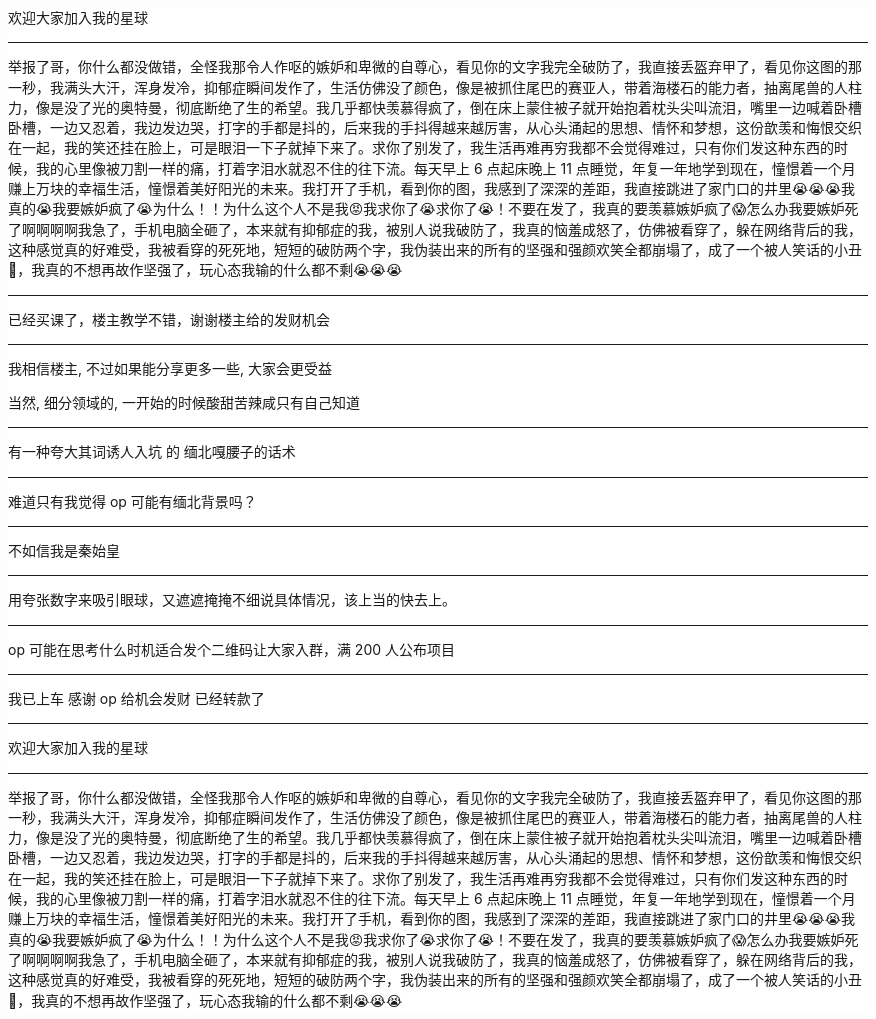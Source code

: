 欢迎大家加入我的星球

---------------------------------------------------

举报了哥，你什么都没做错，全怪我那令人作呕的嫉妒和卑微的自尊心，看见你的文字我完全破防了，我直接丢盔弃甲了，看见你这图的那一秒，我满头大汗，浑身发冷，抑郁症瞬间发作了，生活仿佛没了颜色，像是被抓住尾巴的赛亚人，带着海楼石的能力者，抽离尾兽的人柱力，像是没了光的奥特曼，彻底断绝了生的希望。我几乎都快羡慕得疯了，倒在床上蒙住被子就开始抱着枕头尖叫流泪，嘴里一边喊着卧槽卧槽，一边又忍着，我边发边哭，打字的手都是抖的，后来我的手抖得越来越厉害，从心头涌起的思想、情怀和梦想，这份歆羡和悔恨交织在一起，我的笑还挂在脸上，可是眼泪一下子就掉下来了。求你了别发了，我生活再难再穷我都不会觉得难过，只有你们发这种东西的时候，我的心里像被刀割一样的痛，打着字泪水就忍不住的往下流。每天早上 6 点起床晚上 11 点睡觉，年复一年地学到现在，憧憬着一个月赚上万块的幸福生活，憧憬着美好阳光的未来。我打开了手机，看到你的图，我感到了深深的差距，我直接跳进了家门口的井里😭😭😭我真的😭我要嫉妒疯了😭为什么！！为什么这个人不是我😡我求你了😭求你了😭！不要在发了，我真的要羡慕嫉妒疯了😱怎么办我要嫉妒死了啊啊啊啊我急了，手机电脑全砸了，本来就有抑郁症的我，被别人说我破防了，我真的恼羞成怒了，仿佛被看穿了，躲在网络背后的我，这种感觉真的好难受，我被看穿的死死地，短短的破防两个字，我伪装出来的所有的坚强和强颜欢笑全都崩塌了，成了一个被人笑话的小丑🤡，我真的不想再故作坚强了，玩心态我输的什么都不剩😭😭😭

---------------------------------------------------

已经买课了，楼主教学不错，谢谢楼主给的发财机会

---------------------------------------------------

我相信楼主, 不过如果能分享更多一些, 大家会更受益

当然, 细分领域的, 一开始的时候酸甜苦辣咸只有自己知道

---------------------------------------------------

有一种夸大其词诱人入坑 的 缅北嘎腰子的话术

---------------------------------------------------

难道只有我觉得 op 可能有缅北背景吗？

---------------------------------------------------

不如信我是秦始皇

---------------------------------------------------

用夸张数字来吸引眼球，又遮遮掩掩不细说具体情况，该上当的快去上。

---------------------------------------------------

op 可能在思考什么时机适合发个二维码让大家入群，满 200 人公布项目

---------------------------------------------------

我已上车 感谢 op 给机会发财 已经转款了

---------------------------------------------------

欢迎大家加入我的星球

---------------------------------------------------

举报了哥，你什么都没做错，全怪我那令人作呕的嫉妒和卑微的自尊心，看见你的文字我完全破防了，我直接丢盔弃甲了，看见你这图的那一秒，我满头大汗，浑身发冷，抑郁症瞬间发作了，生活仿佛没了颜色，像是被抓住尾巴的赛亚人，带着海楼石的能力者，抽离尾兽的人柱力，像是没了光的奥特曼，彻底断绝了生的希望。我几乎都快羡慕得疯了，倒在床上蒙住被子就开始抱着枕头尖叫流泪，嘴里一边喊着卧槽卧槽，一边又忍着，我边发边哭，打字的手都是抖的，后来我的手抖得越来越厉害，从心头涌起的思想、情怀和梦想，这份歆羡和悔恨交织在一起，我的笑还挂在脸上，可是眼泪一下子就掉下来了。求你了别发了，我生活再难再穷我都不会觉得难过，只有你们发这种东西的时候，我的心里像被刀割一样的痛，打着字泪水就忍不住的往下流。每天早上 6 点起床晚上 11 点睡觉，年复一年地学到现在，憧憬着一个月赚上万块的幸福生活，憧憬着美好阳光的未来。我打开了手机，看到你的图，我感到了深深的差距，我直接跳进了家门口的井里😭😭😭我真的😭我要嫉妒疯了😭为什么！！为什么这个人不是我😡我求你了😭求你了😭！不要在发了，我真的要羡慕嫉妒疯了😱怎么办我要嫉妒死了啊啊啊啊我急了，手机电脑全砸了，本来就有抑郁症的我，被别人说我破防了，我真的恼羞成怒了，仿佛被看穿了，躲在网络背后的我，这种感觉真的好难受，我被看穿的死死地，短短的破防两个字，我伪装出来的所有的坚强和强颜欢笑全都崩塌了，成了一个被人笑话的小丑🤡，我真的不想再故作坚强了，玩心态我输的什么都不剩😭😭😭
